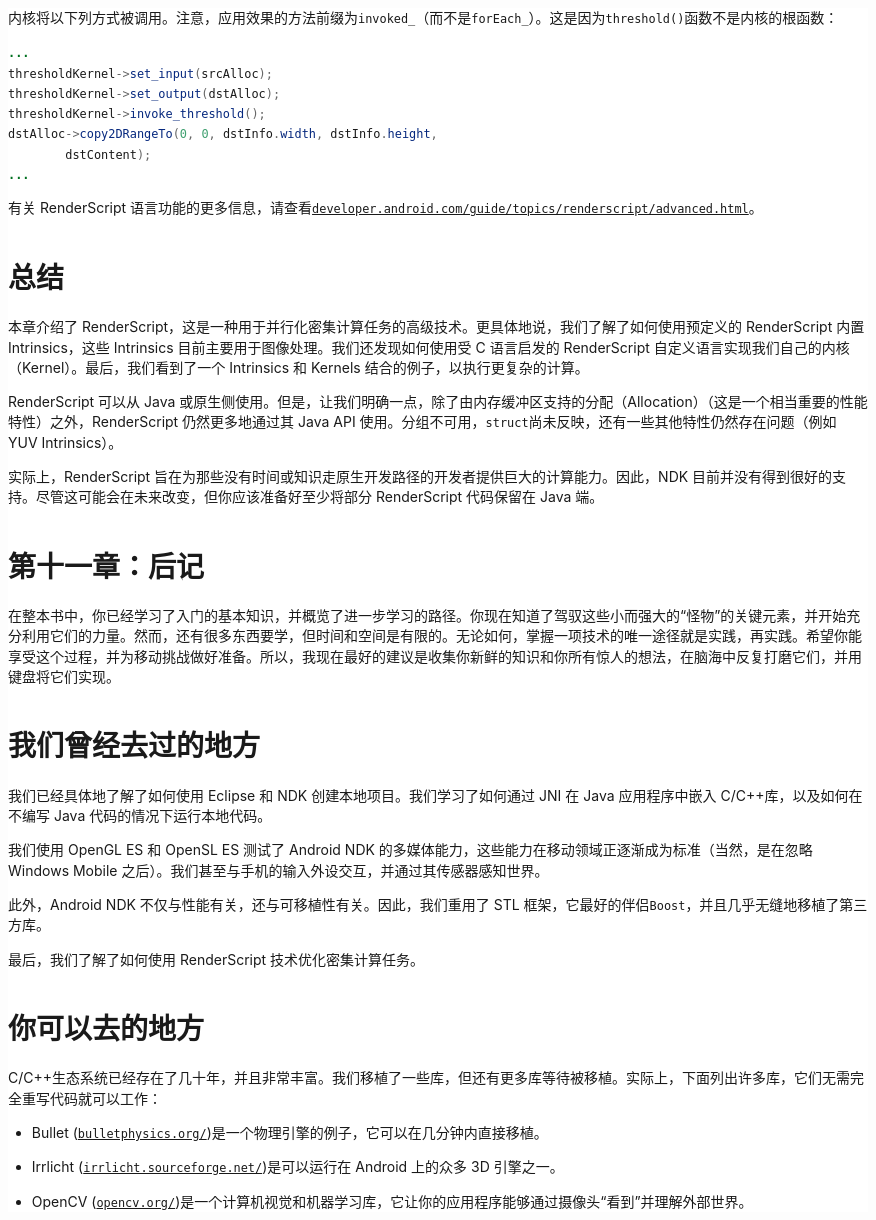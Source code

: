 内核将以下列方式被调用。注意，应用效果的方法前缀为`invoked_`（而不是`forEach_`）。这是因为`threshold()`函数不是内核的根函数：

```java
...
thresholdKernel->set_input(srcAlloc);
thresholdKernel->set_output(dstAlloc);
thresholdKernel->invoke_threshold();
dstAlloc->copy2DRangeTo(0, 0, dstInfo.width, dstInfo.height,
        dstContent);
...
```

有关 RenderScript 语言功能的更多信息，请查看[`developer.android.com/guide/topics/renderscript/advanced.html`](http://developer.android.com/guide/topics/renderscript/advanced.html)。

# 总结

本章介绍了 RenderScript，这是一种用于并行化密集计算任务的高级技术。更具体地说，我们了解了如何使用预定义的 RenderScript 内置 Intrinsics，这些 Intrinsics 目前主要用于图像处理。我们还发现如何使用受 C 语言启发的 RenderScript 自定义语言实现我们自己的内核（Kernel）。最后，我们看到了一个 Intrinsics 和 Kernels 结合的例子，以执行更复杂的计算。

RenderScript 可以从 Java 或原生侧使用。但是，让我们明确一点，除了由内存缓冲区支持的分配（Allocation）（这是一个相当重要的性能特性）之外，RenderScript 仍然更多地通过其 Java API 使用。分组不可用，`struct`尚未反映，还有一些其他特性仍然存在问题（例如 YUV Intrinsics）。

实际上，RenderScript 旨在为那些没有时间或知识走原生开发路径的开发者提供巨大的计算能力。因此，NDK 目前并没有得到很好的支持。尽管这可能会在未来改变，但你应该准备好至少将部分 RenderScript 代码保留在 Java 端。


# 第十一章：后记

在整本书中，你已经学习了入门的基本知识，并概览了进一步学习的路径。你现在知道了驾驭这些小而强大的“怪物”的关键元素，并开始充分利用它们的力量。然而，还有很多东西要学，但时间和空间是有限的。无论如何，掌握一项技术的唯一途径就是实践，再实践。希望你能享受这个过程，并为移动挑战做好准备。所以，我现在最好的建议是收集你新鲜的知识和你所有惊人的想法，在脑海中反复打磨它们，并用键盘将它们实现。

# 我们曾经去过的地方

我们已经具体地了解了如何使用 Eclipse 和 NDK 创建本地项目。我们学习了如何通过 JNI 在 Java 应用程序中嵌入 C/C++库，以及如何在不编写 Java 代码的情况下运行本地代码。

我们使用 OpenGL ES 和 OpenSL ES 测试了 Android NDK 的多媒体能力，这些能力在移动领域正逐渐成为标准（当然，是在忽略 Windows Mobile 之后）。我们甚至与手机的输入外设交互，并通过其传感器感知世界。

此外，Android NDK 不仅与性能有关，还与可移植性有关。因此，我们重用了 STL 框架，它最好的伴侣`Boost`，并且几乎无缝地移植了第三方库。

最后，我们了解了如何使用 RenderScript 技术优化密集计算任务。

# 你可以去的地方

C/C++生态系统已经存在了几十年，并且非常丰富。我们移植了一些库，但还有更多库等待被移植。实际上，下面列出许多库，它们无需完全重写代码就可以工作：

+   Bullet ([`bulletphysics.org/`](http://bulletphysics.org/))是一个物理引擎的例子，它可以在几分钟内直接移植。

+   Irrlicht ([`irrlicht.sourceforge.net/`](http://irrlicht.sourceforge.net/))是可以运行在 Android 上的众多 3D 引擎之一。

+   OpenCV ([`opencv.org/`](http://opencv.org/))是一个计算机视觉和机器学习库，它让你的应用程序能够通过摄像头“看到”并理解外部世界。
